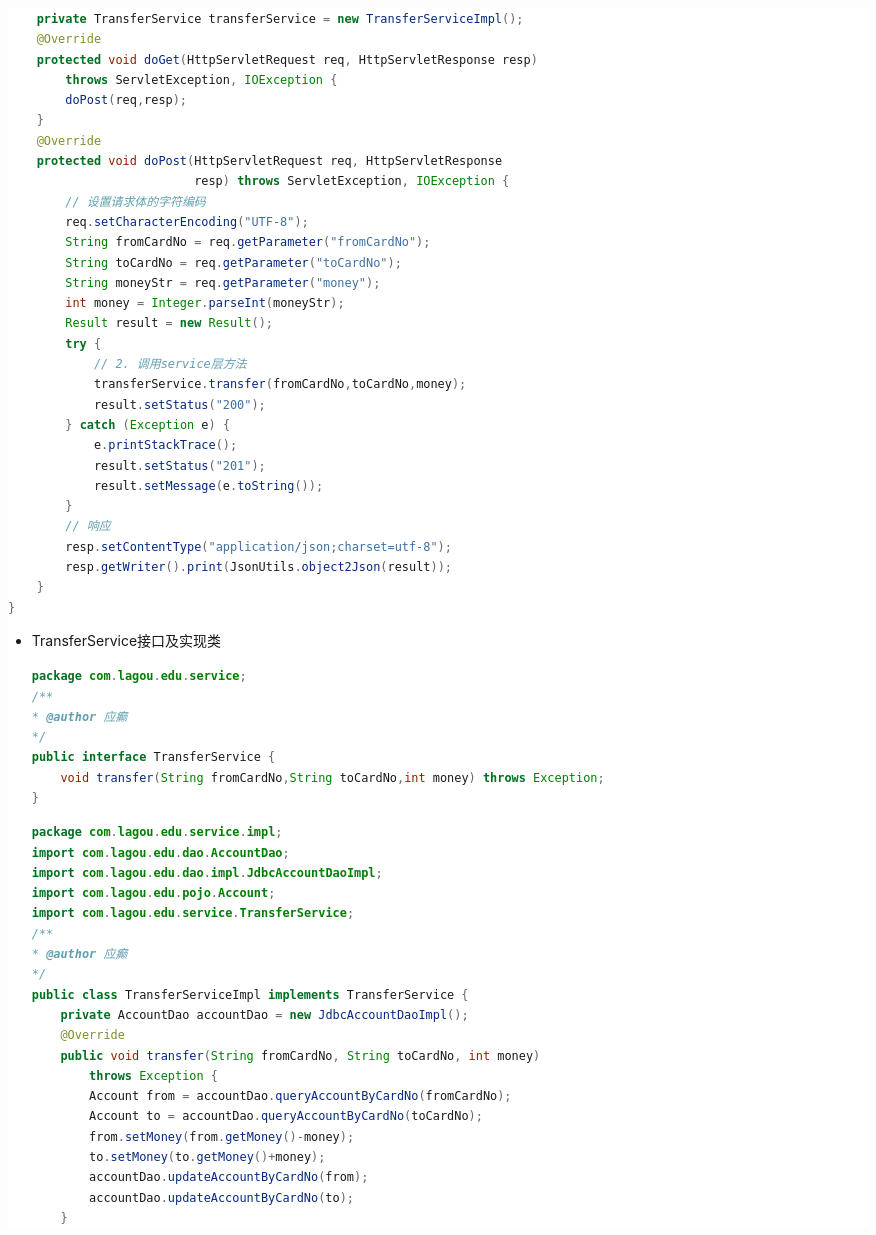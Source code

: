   ```java
      private TransferService transferService = new TransferServiceImpl();
      @Override
      protected void doGet(HttpServletRequest req, HttpServletResponse resp)
          throws ServletException, IOException {
          doPost(req,resp);
      }
      @Override
      protected void doPost(HttpServletRequest req, HttpServletResponse
                            resp) throws ServletException, IOException {
          // 设置请求体的字符编码
          req.setCharacterEncoding("UTF-8");
          String fromCardNo = req.getParameter("fromCardNo");
          String toCardNo = req.getParameter("toCardNo");
          String moneyStr = req.getParameter("money");
          int money = Integer.parseInt(moneyStr);
          Result result = new Result();
          try {
              // 2. 调⽤service层⽅法
              transferService.transfer(fromCardNo,toCardNo,money);
              result.setStatus("200");
          } catch (Exception e) {
              e.printStackTrace();
              result.setStatus("201");
              result.setMessage(e.toString());
          }
          // 响应
          resp.setContentType("application/json;charset=utf-8");
          resp.getWriter().print(JsonUtils.object2Json(result));
      }
  }
  ```

- TransferService接口及实现类

  ```java
  package com.lagou.edu.service;
  /**
  * @author 应癫
  */
  public interface TransferService {
      void transfer(String fromCardNo,String toCardNo,int money) throws Exception; 
  }
  ```

  ```java
  package com.lagou.edu.service.impl;
  import com.lagou.edu.dao.AccountDao;
  import com.lagou.edu.dao.impl.JdbcAccountDaoImpl;
  import com.lagou.edu.pojo.Account;
  import com.lagou.edu.service.TransferService;
  /**
  * @author 应癫
  */
  public class TransferServiceImpl implements TransferService {
      private AccountDao accountDao = new JdbcAccountDaoImpl();
      @Override
      public void transfer(String fromCardNo, String toCardNo, int money)
          throws Exception {
          Account from = accountDao.queryAccountByCardNo(fromCardNo);
          Account to = accountDao.queryAccountByCardNo(toCardNo);
          from.setMoney(from.getMoney()-money);
          to.setMoney(to.getMoney()+money);
          accountDao.updateAccountByCardNo(from);
          accountDao.updateAccountByCardNo(to);
      }
  ```